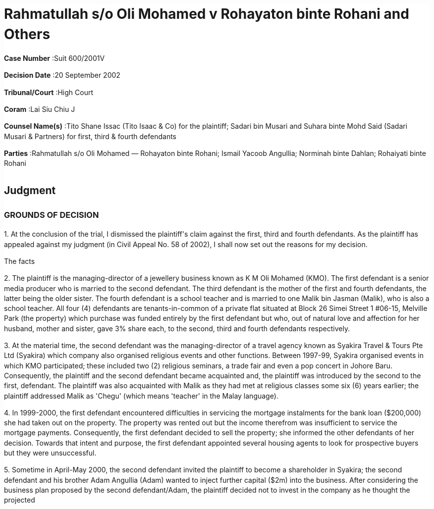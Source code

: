 # Rahmatullah s/o Oli Mohamed v Rohayaton binte Rohani and Others 



**Case Number** :Suit 600/2001V 

**Decision Date** :20 September 2002 

**Tribunal/Court** :High Court 

**Coram** :Lai Siu Chiu J 

**Counsel Name(s)** :Tito Shane Issac (Tito Isaac & Co) for the plaintiff; Sadari bin Musari and Suhara binte Mohd Said (Sadari Musari & Partners) for first, third & fourth defendants 

**Parties** :Rahmatullah s/o Oli Mohamed — Rohayaton binte Rohani; Ismail Yacoob Angullia; Norminah binte Dahlan; Rohaiyati binte Rohani 

## Judgment 

### GROUNDS OF DECISION 

1\. At the conclusion of the trial, I dismissed the plaintiff's claim against the first, third and fourth defendants. As the plaintiff has appealed against my judgment (in Civil Appeal No. 58 of 2002), I shall now set out the reasons for my decision. 

The facts 

2\. The plaintiff is the managing-director of a jewellery business known as K M Oli Mohamed (KMO). The first defendant is a senior media producer who is married to the second defendant. The third defendant is the mother of the first and fourth defendants, the latter being the older sister. The fourth defendant is a school teacher and is married to one Malik bin Jasman (Malik), who is also a school teacher. All four (4) defendants are tenants-in-common of a private flat situated at Block 26 Simei Street 1 #06-15, Melville Park (the property) which purchase was funded entirely by the first defendant but who, out of natural love and affection for her husband, mother and sister, gave 3% share each, to the second, third and fourth defendants respectively. 

3\. At the material time, the second defendant was the managing-director of a travel agency known as Syakira Travel & Tours Pte Ltd (Syakira) which company also organised religious events and other functions. Between 1997-99, Syakira organised events in which KMO participated; these included two (2) religious seminars, a trade fair and even a pop concert in Johore Baru. Consequently, the plaintiff and the second defendant became acquainted and, the plaintiff was introduced by the second to the first, defendant. The plaintiff was also acquainted with Malik as they had met at religious classes some six (6) years earlier; the plaintiff addressed Malik as 'Chegu' (which means 'teacher' in the Malay language). 

4\. In 1999-2000, the first defendant encountered difficulties in servicing the mortgage instalments for the bank loan ($200,000) she had taken out on the property. The property was rented out but the income therefrom was insufficient to service the mortgage payments. Consequently, the first defendant decided to sell the property; she informed the other defendants of her decision. Towards that intent and purpose, the first defendant appointed several housing agents to look for prospective buyers but they were unsuccessful. 

5\. Sometime in April-May 2000, the second defendant invited the plaintiff to become a shareholder in Syakira; the second defendant and his brother Adam Angullia (Adam) wanted to inject further capital ($2m) into the business. After considering the business plan proposed by the second defendant/Adam, the plaintiff decided not to invest in the company as he thought the projected 
